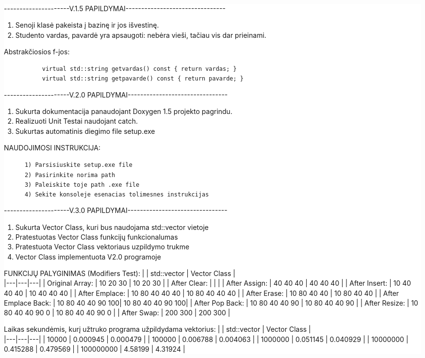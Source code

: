 ---------------------V.1.5 PAPILDYMAI--------------------------------

1) Senoji klasė pakeista į bazinę ir jos išvestinę. 
2) Studento vardas, pavardė yra apsaugoti: nebėra vieši, tačiau vis dar prieinami.

Abstrakčiosios f-jos:

               virtual std::string getvardas() const { return vardas; }
               virtual std::string getpavarde() const { return pavarde; }
               
---------------------V.2.0 PAPILDYMAI--------------------------------

1) Sukurta dokumentacija panaudojant Doxygen 1.5 projekto pagrindu.
2) Realizuoti Unit Testai naudojant catch.
3) Sukurtas automatinis diegimo file setup.exe

NAUDOJIMOSI INSTRUKCIJA:

          1) Parsisiuskite setup.exe file
          2) Pasirinkite norima path
          3) Paleiskite toje path .exe file
          4) Sekite konsoleje esenacias tolimesnes instrukcijas

---------------------V.3.0 PAPILDYMAI--------------------------------

1) Sukurta Vector Class, kuri bus naudojama std::vector vietoje
2) Pratestuotas Vector Class funkcijų funkcionalumas
3) Pratestuota Vector Class vektoriaus uzpildymo trukme
4) Vector Class implementuota V2.0 programoje 

FUNKCIJŲ PALYGINIMAS (Modifiers Test):
|   | std::vector | Vector Class  |  
|---|---|---|
| Original Array:     | 10 20 30          | 10 20 30          | 
| After Clear:        |                   |                   | 
| After Assign:       | 40 40 40          | 40 40 40          | 
| After Insert:       | 10 40 40 40       | 10 40 40 40       | 
| After Emplace:      | 10 80 40 40 40    | 10 80 40 40 40    |
| After Erase:        | 10 80 40 40       | 10 80 40 40       | 
| After Emplace Back: | 10 80 40 40 90 100| 10 80 40 40 90 100| 
| After Pop Back:     | 10 80 40 40 90    | 10 80 40 40 90    |
| After Resize:       | 10 80 40 40 90 0  | 10 80 40 40 90 0  | 
| After Swap:         | 200 300           | 200 300           | 

Laikas sekundėmis, kurį užtruko programa užpildydama vektorius:
|   | std::vector | Vector Class  |  
|---|---|---|
| 10000     | 0.000945 | 0.000479 | 
| 100000    | 0.006788 | 0.004063 | 
| 1000000   | 0.051145 | 0.040929 | 
| 10000000  | 0.415288 | 0.479569 | 
| 100000000 | 4.58199  | 4.31924  | 
